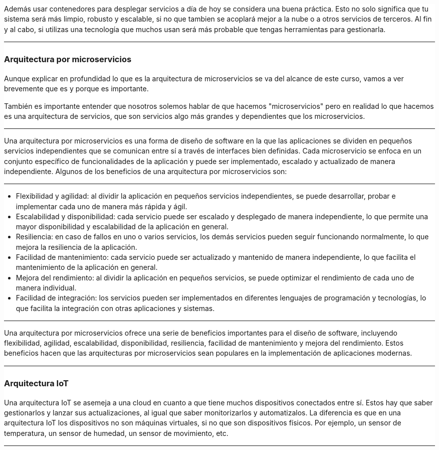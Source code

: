 

Además usar contenedores para desplegar servicios a día de hoy se considera una buena práctica. Esto no solo significa que tu sistema será más limpio, robusto y escalable, si no que tambien se acoplará mejor a la nube o a otros servicios de terceros. Al fin y al cabo, si utilizas una tecnología que muchos usan será más probable que tengas herramientas para gestionarla.

---

### Arquitectura por microservicios

Aunque explicar en profundidad lo que es la arquitectura de microservicios se va del alcance de este curso, vamos a ver brevemente que es y porque es importante.

También es importante entender que nosotros solemos hablar de que hacemos "microservicios" pero en realidad lo que hacemos es una arquitectura de servicios, que son servicios algo más grandes y dependientes que los microservicios.

---


Una arquitectura por microservicios es una forma de diseño de software en la que las aplicaciones se dividen en pequeños servicios independientes que se comunican entre sí a través de interfaces bien definidas. Cada microservicio se enfoca en un conjunto específico de funcionalidades de la aplicación y puede ser implementado, escalado y actualizado de manera independiente. Algunos de los beneficios de una arquitectura por microservicios son:

---


- Flexibilidad y agilidad: al dividir la aplicación en pequeños servicios independientes, se puede desarrollar, probar e implementar cada uno de manera más rápida y ágil.
- Escalabilidad y disponibilidad: cada servicio puede ser escalado y desplegado de manera independiente, lo que permite una mayor disponibilidad y escalabilidad de la aplicación en general.
- Resiliencia: en caso de fallos en uno o varios servicios, los demás servicios pueden seguir funcionando normalmente, lo que mejora la resiliencia de la aplicación.
- Facilidad de mantenimiento: cada servicio puede ser actualizado y mantenido de manera independiente, lo que facilita el mantenimiento de la aplicación en general.
- Mejora del rendimiento: al dividir la aplicación en pequeños servicios, se puede optimizar el rendimiento de cada uno de manera individual.
- Facilidad de integración: los servicios pueden ser implementados en diferentes lenguajes de programación y tecnologías, lo que facilita la integración con otras aplicaciones y sistemas.

---


Una arquitectura por microservicios ofrece una serie de beneficios importantes para el diseño de software, incluyendo flexibilidad, agilidad, escalabilidad, disponibilidad, resiliencia, facilidad de mantenimiento y mejora del rendimiento. Estos beneficios hacen que las arquitecturas por microservicios sean populares en la implementación de aplicaciones modernas.

---

### Arquitectura IoT

Una arquitectura IoT se asemeja a una cloud en cuanto a que tiene muchos dispositivos conectados entre sí. Estos hay que saber gestionarlos y lanzar sus actualizaciones, al igual que saber monitorizarlos y automatizalos. La diferencia es que en una arquitectura IoT los dispositivos no son máquinas virtuales, si no que son dispositivos físicos. Por ejemplo, un sensor de temperatura, un sensor de humedad, un sensor de movimiento, etc.

---